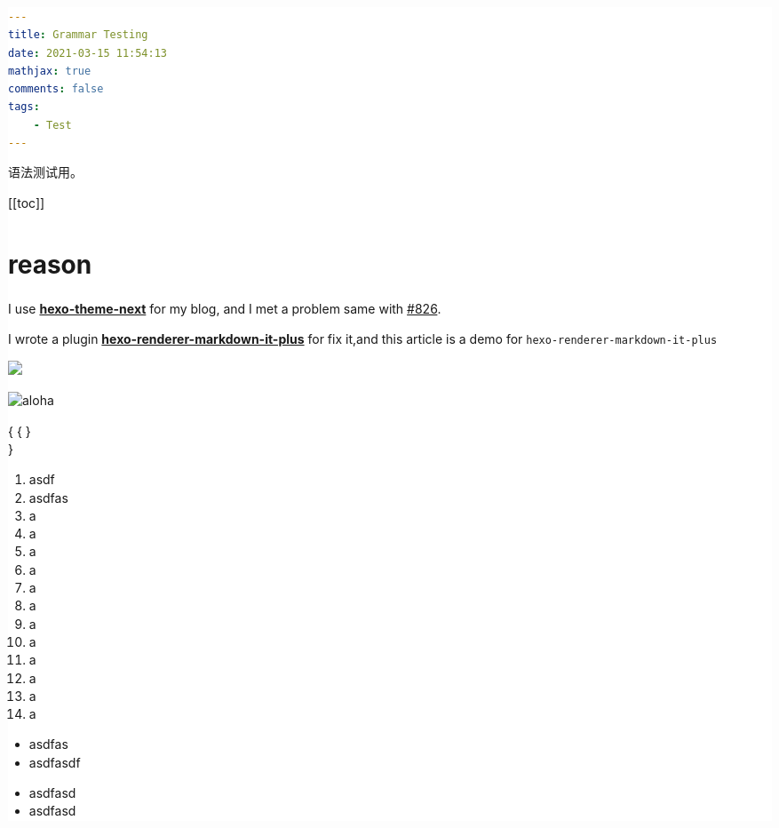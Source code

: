 ```yaml
---
title: Grammar Testing
date: 2021-03-15 11:54:13
mathjax: true
comments: false
tags:
    - Test
---
```


语法测试用。



[[toc]]

# reason

I use **[hexo-theme-next](https://github.com/iissnan/hexo-theme-next)** for my blog, and I met a problem same with [#826](https://github.com/iissnan/hexo-theme-next/issues/826). 

I wrote a plugin [**hexo-renderer-markdown-it-plus**](https://github.com/CHENXCHEN/hexo-renderer-markdown-it-plus) for fix it,and this article is a demo for `hexo-renderer-markdown-it-plus`

![](hello)

![aloha](hello)

{
    { 
    }  
}

1. asdf
2. asdfas
3. a
4. a
5. a
6. a
7. a
8. a
9. a
10. a
11. a
12. a
13. a
14. a

* asdfas
* asdfasdf
+ asdfasd
+ asdfasd


[^hello]: footnote
   [^hello]: footnote